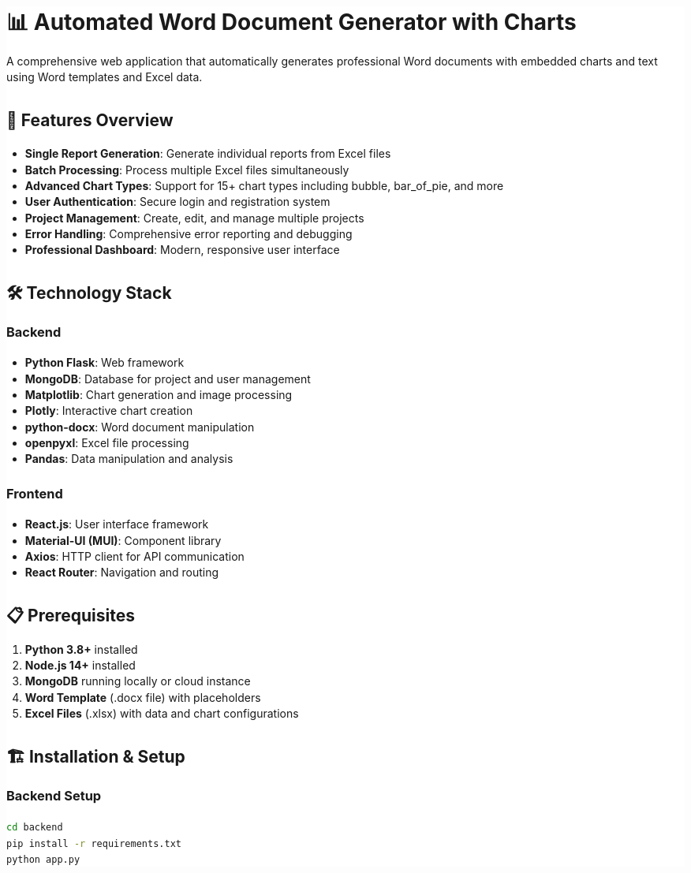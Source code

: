 # 📊 Automated Word Document Generator with Charts

A comprehensive web application that automatically generates professional Word documents with embedded charts and text using Word templates and Excel data.

## 🚀 Features Overview

- **Single Report Generation**: Generate individual reports from Excel files
- **Batch Processing**: Process multiple Excel files simultaneously
- **Advanced Chart Types**: Support for 15+ chart types including bubble, bar_of_pie, and more
- **User Authentication**: Secure login and registration system
- **Project Management**: Create, edit, and manage multiple projects
- **Error Handling**: Comprehensive error reporting and debugging
- **Professional Dashboard**: Modern, responsive user interface

## 🛠️ Technology Stack

### Backend
- **Python Flask**: Web framework
- **MongoDB**: Database for project and user management
- **Matplotlib**: Chart generation and image processing
- **Plotly**: Interactive chart creation
- **python-docx**: Word document manipulation
- **openpyxl**: Excel file processing
- **Pandas**: Data manipulation and analysis

### Frontend
- **React.js**: User interface framework
- **Material-UI (MUI)**: Component library
- **Axios**: HTTP client for API communication
- **React Router**: Navigation and routing

## 📋 Prerequisites

1. **Python 3.8+** installed
2. **Node.js 14+** installed
3. **MongoDB** running locally or cloud instance
4. **Word Template** (.docx file) with placeholders
5. **Excel Files** (.xlsx) with data and chart configurations

## 🏗️ Installation & Setup

### Backend Setup
```bash
cd backend
pip install -r requirements.txt
python app.py
```
